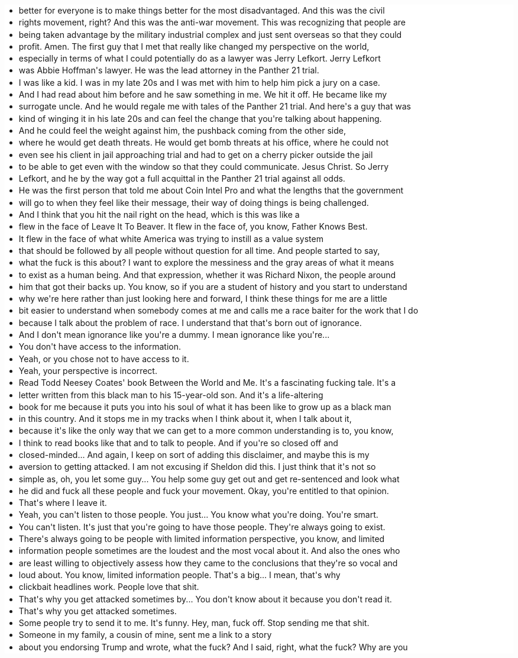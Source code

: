 *  better for everyone is to make things better for the most disadvantaged. And this was the civil
*  rights movement, right? And this was the anti-war movement. This was recognizing that people are
*  being taken advantage by the military industrial complex and just sent overseas so that they could
*  profit. Amen. The first guy that I met that really like changed my perspective on the world,
*  especially in terms of what I could potentially do as a lawyer was Jerry Lefkort. Jerry Lefkort
*  was Abbie Hoffman's lawyer. He was the lead attorney in the Panther 21 trial.
*  I was like a kid. I was in my late 20s and I was met with him to help him pick a jury on a case.
*  And I had read about him before and he saw something in me. We hit it off. He became like my
*  surrogate uncle. And he would regale me with tales of the Panther 21 trial. And here's a guy that was
*  kind of winging it in his late 20s and can feel the change that you're talking about happening.
*  And he could feel the weight against him, the pushback coming from the other side,
*  where he would get death threats. He would get bomb threats at his office, where he could not
*  even see his client in jail approaching trial and had to get on a cherry picker outside the jail
*  to be able to get even with the window so that they could communicate. Jesus Christ. So Jerry
*  Lefkort, and he by the way got a full acquittal in the Panther 21 trial against all odds.
*  He was the first person that told me about Coin Intel Pro and what the lengths that the government
*  will go to when they feel like their message, their way of doing things is being challenged.
*  And I think that you hit the nail right on the head, which is this was like a
*  flew in the face of Leave It To Beaver. It flew in the face of, you know, Father Knows Best.
*  It flew in the face of what white America was trying to instill as a value system
*  that should be followed by all people without question for all time. And people started to say,
*  what the fuck is this about? I want to explore the messiness and the gray areas of what it means
*  to exist as a human being. And that expression, whether it was Richard Nixon, the people around
*  him that got their backs up. You know, so if you are a student of history and you start to understand
*  why we're here rather than just looking here and forward, I think these things for me are a little
*  bit easier to understand when somebody comes at me and calls me a race baiter for the work that I do
*  because I talk about the problem of race. I understand that that's born out of ignorance.
*  And I don't mean ignorance like you're a dummy. I mean ignorance like you're...
*  You don't have access to the information.
*  Yeah, or you chose not to have access to it.
*  Yeah, your perspective is incorrect.
*  Read Todd Neesey Coates' book Between the World and Me. It's a fascinating fucking tale. It's a
*  letter written from this black man to his 15-year-old son. And it's a life-altering
*  book for me because it puts you into his soul of what it has been like to grow up as a black man
*  in this country. And it stops me in my tracks when I think about it, when I talk about it,
*  because it's like the only way that we can get to a more common understanding is to, you know,
*  I think to read books like that and to talk to people. And if you're so closed off and
*  closed-minded... And again, I keep on sort of adding this disclaimer, and maybe this is my
*  aversion to getting attacked. I am not excusing if Sheldon did this. I just think that it's not so
*  simple as, oh, you let some guy... You help some guy get out and get re-sentenced and look what
*  he did and fuck all these people and fuck your movement. Okay, you're entitled to that opinion.
*  That's where I leave it.
*  Yeah, you can't listen to those people. You just... You know what you're doing. You're smart.
*  You can't listen. It's just that you're going to have those people. They're always going to exist.
*  There's always going to be people with limited information perspective, you know, and limited
*  information people sometimes are the loudest and the most vocal about it. And also the ones who
*  are least willing to objectively assess how they came to the conclusions that they're so vocal and
*  loud about. You know, limited information people. That's a big... I mean, that's why
*  clickbait headlines work. People love that shit.
*  That's why you get attacked sometimes by... You don't know about it because you don't read it.
*  That's why you get attacked sometimes.
*  Some people try to send it to me. It's funny. Hey, man, fuck off. Stop sending me that shit.
*  Someone in my family, a cousin of mine, sent me a link to a story
*  about you endorsing Trump and wrote, what the fuck? And I said, right, what the fuck? Why are you